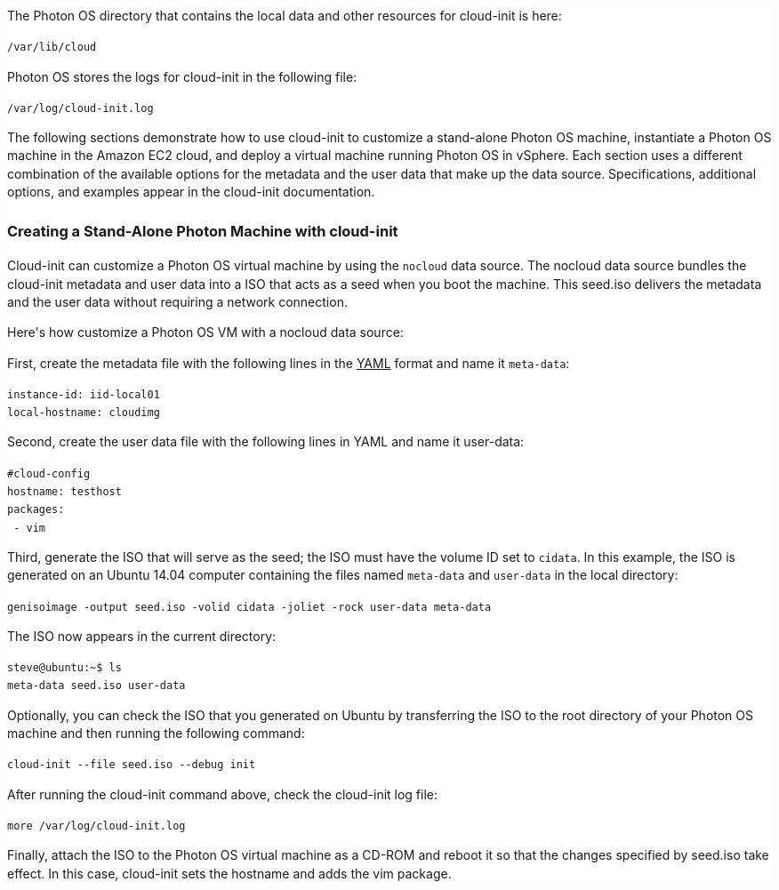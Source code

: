The Photon OS directory that contains the local data and other resources for cloud-init is here: 

	/var/lib/cloud

Photon OS stores the logs for cloud-init in the following file:

	/var/log/cloud-init.log

The following sections demonstrate how to use cloud-init to customize a stand-alone Photon OS machine, instantiate a Photon OS machine in the Amazon EC2 cloud, and deploy a virtual machine running Photon OS in vSphere. Each section uses a different combination of the available options for the metadata and the user data that make up the data source. Specifications, additional options, and examples appear in the cloud-init documentation. 

### Creating a Stand-Alone Photon Machine with cloud-init

Cloud-init can customize a Photon OS virtual machine by using the `nocloud` data source. The nocloud data source bundles the cloud-init metadata and user data into a ISO that acts as a seed when you boot the machine. This seed.iso delivers the metadata and the user data without requiring a network connection. 

Here's how customize a Photon OS VM with a nocloud data source:

First, create the metadata file with the following lines in the [YAML](http://www.yaml.org/start.html) format and name it `meta-data`:

	instance-id: iid-local01
	local-hostname: cloudimg

Second, create the user data file with the following lines in YAML and name it user-data:

	#cloud-config
	hostname: testhost
	packages:
	 - vim

Third, generate the ISO that will serve as the seed; the ISO must have the volume ID set to `cidata`. In this example, the ISO is generated on an Ubuntu 14.04 computer containing the files named `meta-data` and `user-data` in the local directory: 

	genisoimage -output seed.iso -volid cidata -joliet -rock user-data meta-data

The ISO now appears in the current directory: 

	steve@ubuntu:~$ ls
	meta-data seed.iso user-data

Optionally, you can check the ISO that you generated on Ubuntu by transferring the ISO to the root directory of your Photon OS machine and then running the following command: 

	cloud-init --file seed.iso --debug init

After running the cloud-init command above, check the cloud-init log file: 

	more /var/log/cloud-init.log

Finally, attach the ISO to the Photon OS virtual machine as a CD-ROM and reboot it so that the changes specified by seed.iso take effect. In this case, cloud-init sets the hostname and adds the vim package.
